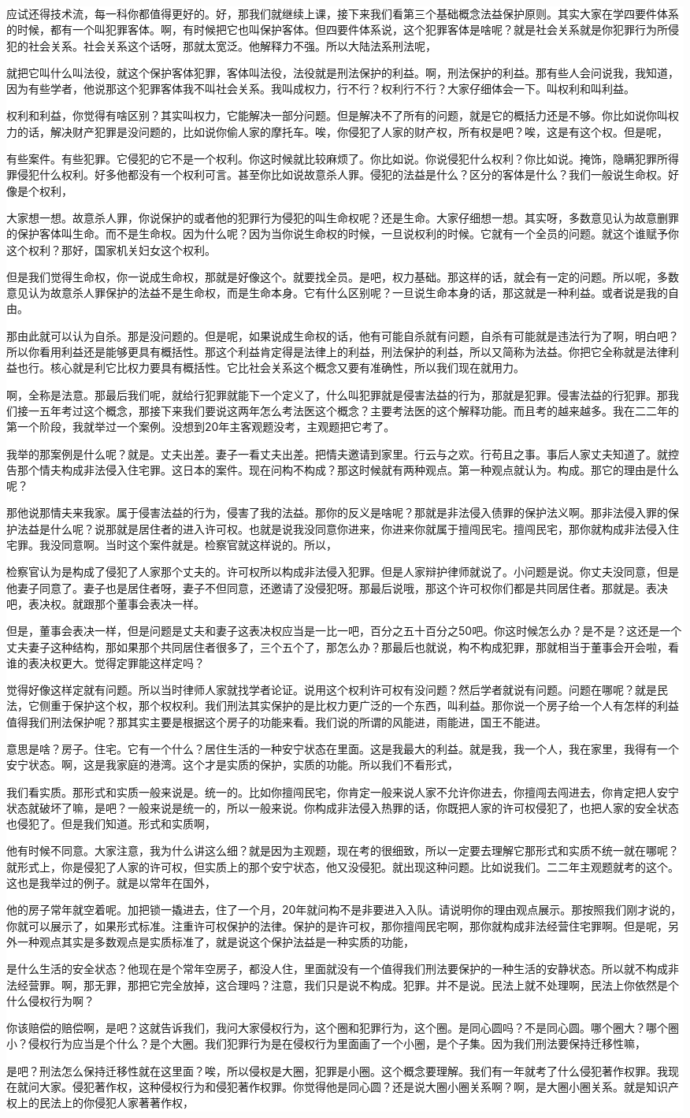 应试还得技术流，每一科你都值得更好的。好，那我们就继续上课，接下来我们看第三个基础概念法益保护原则。其实大家在学四要件体系的时候，都有一个叫犯罪客体。啊，有时候把它也叫保护客体。但四要件体系说，这个犯罪客体是啥呢？就是社会关系就是你犯罪行为所侵犯的社会关系。社会关系这个话呀，那就太宽泛。他解释力不强。所以大陆法系刑法呢，

就把它叫什么叫法役，就这个保护客体犯罪，客体叫法役，法役就是刑法保护的利益。啊，刑法保护的利益。那有些人会问说我，我知道，因为有些学者，他说那这个犯罪客体我不叫社会关系。我叫成权力，行不行？权利行不行？大家仔细体会一下。叫权利和叫利益。

权利和利益，你觉得有啥区别？其实叫权力，它能解决一部分问题。但是解决不了所有的问题，就是它的概括力还是不够。你比如说你叫权力的话，解决财产犯罪是没问题的，比如说你偷人家的摩托车。唉，你侵犯了人家的财产权，所有权是吧？唉，这是有这个权。但是呢，

有些案件。有些犯罪。它侵犯的它不是一个权利。你这时候就比较麻烦了。你比如说。你说侵犯什么权利？你比如说。掩饰，隐瞒犯罪所得罪侵犯什么权利。好多他都没有一个权利可言。甚至你比如说故意杀人罪。侵犯的法益是什么？区分的客体是什么？我们一般说生命权。好像是个权利，

大家想一想。故意杀人罪，你说保护的或者他的犯罪行为侵犯的叫生命权呢？还是生命。大家仔细想一想。其实呀，多数意见认为故意删罪的保护客体叫生命。而不是生命权。因为什么呢？因为当你说生命权的时候，一旦说权利的时候。它就有一个全员的问题。就这个谁赋予你这个权利？那好，国家机关妇女这个权利。

但是我们觉得生命权，你一说成生命权，那就是好像这个。就要找全员。是吧，权力基础。那这样的话，就会有一定的问题。所以呢，多数意见认为故意杀人罪保护的法益不是生命权，而是生命本身。它有什么区别呢？一旦说生命本身的话，那这就是一种利益。或者说是我的自由。

那由此就可以认为自杀。那是没问题的。但是呢，如果说成生命权的话，他有可能自杀就有问题，自杀有可能就是违法行为了啊，明白吧？所以你看用利益还是能够更具有概括性。那这个利益肯定得是法律上的利益，刑法保护的利益，所以又简称为法益。你把它全称就是法律利益也行。核心就是利它比权力要具有概括性。它比社会关系这个概念又要有准确性，所以我们现在就用力。

啊，全称是法意。那最后我们呢，就给行犯罪就能下一个定义了，什么叫犯罪就是侵害法益的行为，那就是犯罪。侵害法益的行犯罪。那我们接一五年考过这个概念，那接下来我们要说这两年怎么考法医这个概念？主要考法医的这个解释功能。而且考的越来越多。我在二二年的第一个阶段，我就举过一个案例。没想到20年主客观题没考，主观题把它考了。

我举的那案例是什么呢？就是。丈夫出差。妻子一看丈夫出差。把情夫邀请到家里。行云与之欢。行苟且之事。事后人家丈夫知道了。就控告那个情夫构成非法侵入住宅罪。这日本的案件。现在问构不构成？那这时候就有两种观点。第一种观点就认为。构成。那它的理由是什么呢？

那他说那情夫来我家。属于侵害法益的行为，侵害了我的法益。那你的反义是啥呢？那就是非法侵入债罪的保护法义啊。那非法侵入罪的保护法益是什么呢？说那就是居住者的进入许可权。也就是说我没同意你进来，你进来你就属于擅闯民宅。擅闯民宅，那你就构成非法侵入住宅罪。我没同意啊。当时这个案件就是。检察官就这样说的。所以，

检察官认为是构成了侵犯了人家那个丈夫的。许可权所以构成非法侵入犯罪。但是人家辩护律师就说了。小问题是说。你丈夫没同意，但是他妻子同意了。妻子也是居住者呀，妻子不但同意，还邀请了没侵犯呀。那最后说哦，那这个许可权你们都是共同居住者。那就是。表决吧，表决权。就跟那个董事会表决一样。

但是，董事会表决一样，但是问题是丈夫和妻子这表决权应当是一比一吧，百分之五十百分之50吧。你这时候怎么办？是不是？这还是一个丈夫妻子这种结构，那如果那个共同居住者很多了，三个五个了，那怎么办？那最后也就说，构不构成犯罪，那就相当于董事会开会啦，看谁的表决权更大。觉得定罪能这样定吗？

觉得好像这样定就有问题。所以当时律师人家就找学者论证。说用这个权利许可权有没问题？然后学者就说有问题。问题在哪呢？就是民法，它侧重于保护这个权，那个权权利。我们刑法其实保护的是比权力更广泛的一个东西，叫利益。那你说一个房子给一个人有怎样的利益值得我们刑法保护呢？那其实主要是根据这个房子的功能来看。我们说的所谓的风能进，雨能进，国王不能进。

意思是啥？房子。住宅。它有一个什么？居住生活的一种安宁状态在里面。这是我最大的利益。就是我，我一个人，我在家里，我得有一个安宁状态。啊，这是我家庭的港湾。这个才是实质的保护，实质的功能。所以我们不看形式，

我们看实质。那形式和实质一般来说是。统一的。比如你擅闯民宅，你肯定一般来说人家不允许你进去，你擅闯去闯进去，你肯定把人安宁状态就破坏了嘛，是吧？一般来说是统一的，所以一般来说。你构成非法侵入热罪的话，你既把人家的许可权侵犯了，也把人家的安全状态也侵犯了。但是我们知道。形式和实质啊，

他有时候不同意。大家注意，我为什么讲这么细？就是因为主观题，现在考的很细致，所以一定要去理解它那形式和实质不统一就在哪呢？就形式上，你是侵犯了人家的许可权，但实质上的那个安宁状态，他又没侵犯。就出现这种问题。比如说我们。二二年主观题就考的这个。这也是我举过的例子。就是以常年在国外，

他的房子常年就空着呢。加把锁一撬进去，住了一个月，20年就问构不是非要进入入队。请说明你的理由观点展示。那按照我们刚才说的，你就可以展示了，如果形式标准。注重许可权保护的法律。保护的是许可权，那你擅闯民宅啊，那你就构成非法经营住宅罪啊。但是呢，另外一种观点其实是多数观点是实质标准了，就是说这个保护法益是一种实质的功能，

是什么生活的安全状态？他现在是个常年空房子，都没人住，里面就没有一个值得我们刑法要保护的一种生活的安静状态。所以就不构成非法经营罪。啊，那无罪，那把它完全放掉，这合理吗？注意，我们只是说不构成。犯罪。并不是说。民法上就不处理啊，民法上你依然是个什么侵权行为啊？

你该赔偿的赔偿啊，是吧？这就告诉我们，我问大家侵权行为，这个圈和犯罪行为，这个圈。是同心圆吗？不是同心圆。哪个圈大？哪个圈小？侵权行为应当是个什么？是个大圈。我们犯罪行为是在侵权行为里面画了一个小圈，是个子集。因为我们刑法要保持迁移性嘛，

是吧？刑法怎么保持迁移性就在这里面？唉，所以侵权是大圈，犯罪是小圈。这个概念要理解。我们有一年就考了什么侵犯著作权罪。我现在就问大家。侵犯著作权，这种侵权行为和侵犯著作权罪。你觉得他是同心圆？还是说大圈小圈关系啊？啊，是大圈小圈关系。就是知识产权上的民法上的你侵犯人家著著作权，
